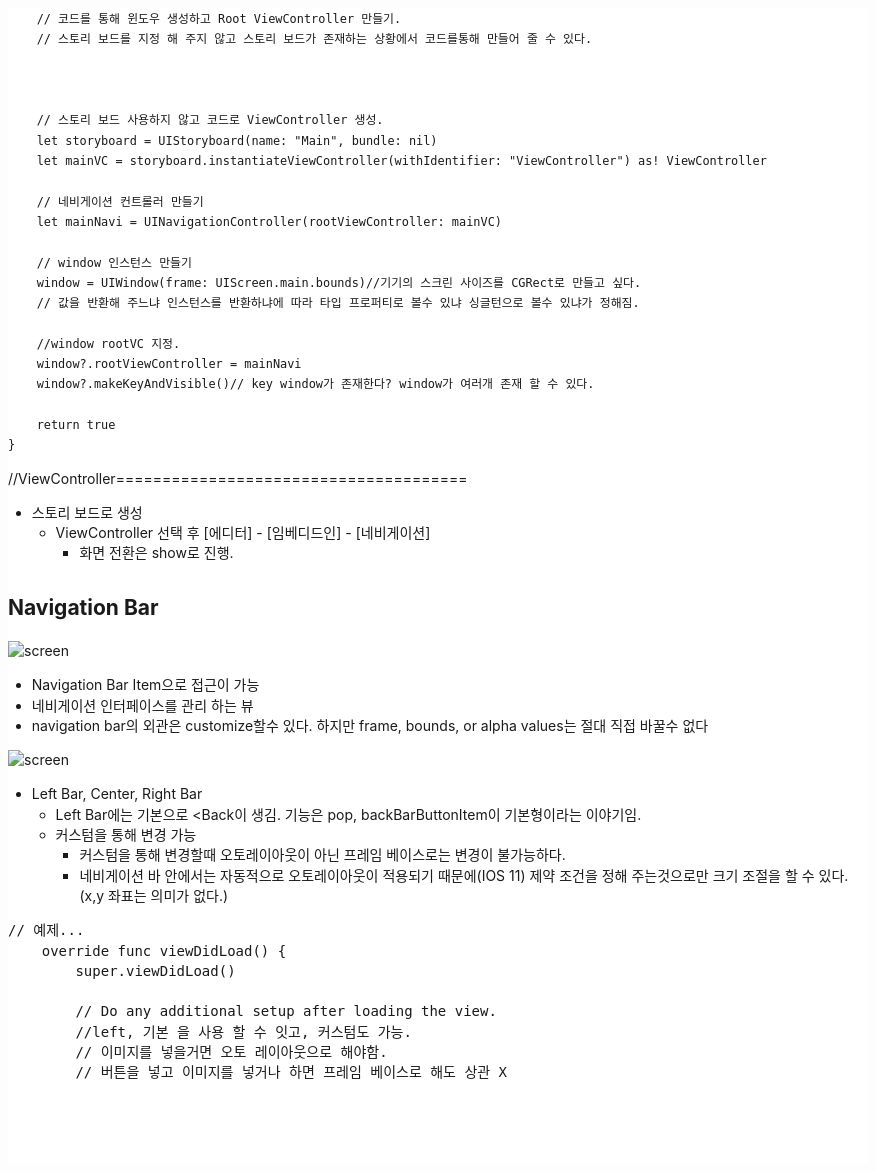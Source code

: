         // 코드를 통해 윈도우 생성하고 Root ViewController 만들기.
        // 스토리 보드를 지정 해 주지 않고 스토리 보드가 존재하는 상황에서 코드를통해 만들어 줄 수 있다.



        // 스토리 보드 사용하지 않고 코드로 ViewController 생성.
        let storyboard = UIStoryboard(name: "Main", bundle: nil)
        let mainVC = storyboard.instantiateViewController(withIdentifier: "ViewController") as! ViewController

        // 네비게이션 컨트롤러 만들기
        let mainNavi = UINavigationController(rootViewController: mainVC)

        // window 인스턴스 만들기
        window = UIWindow(frame: UIScreen.main.bounds)//기기의 스크린 사이즈를 CGRect로 만들고 싶다.
        // 값을 반환해 주느냐 인스턴스를 반환하냐에 따라 타입 프로퍼티로 볼수 있냐 싱글턴으로 볼수 있냐가 정해짐.

        //window rootVC 지정.
        window?.rootViewController = mainNavi
        window?.makeKeyAndVisible()// key window가 존재한다? window가 여러개 존재 할 수 있다.
        
        return true
    }
//ViewController======================================
</pre>

- 스토리 보드로 생성
	- ViewController 선택 후 [에디터] - [임베디드인] - [네비게이션]
		- 화면 전환은 show로 진행.


## Navigation Bar

![screen](navigationBar.jpg)

- Navigation Bar Item으로 접근이 가능
- 네비게이션 인터페이스를 관리 하는 뷰
- navigation bar의 외관은 customize할수 있다. 하지만 frame, bounds, or alpha values는 절대 직접 바꿀수 없다

![screen](navigationBar2.jpg)

- Left Bar, Center, Right Bar
	- Left Bar에는 기본으로 <Back이 생김. 기능은 pop, backBarButtonItem이 기본형이라는 이야기임.
	- 커스텀을 통해 변경 가능
		- 커스텀을 통해 변경할때 오토레이아웃이 아닌 프레임 베이스로는 변경이 불가능하다.
		- 네비게이션 바 안에서는 자동적으로 오토레이아웃이 적용되기 때문에(IOS 11) 제약 조건을 정해 주는것으로만 크기 조절을 할 수 있다.(x,y 좌표는 의미가 없다.)


<pre>
// 예제...
    override func viewDidLoad() {
        super.viewDidLoad()

        // Do any additional setup after loading the view.
        //left, 기본 을 사용 할 수 잇고, 커스텀도 가능.
        // 이미지를 넣을거면 오토 레이아웃으로 해야함.
        // 버튼을 넣고 이미지를 넣거나 하면 프레임 베이스로 해도 상관 X
        